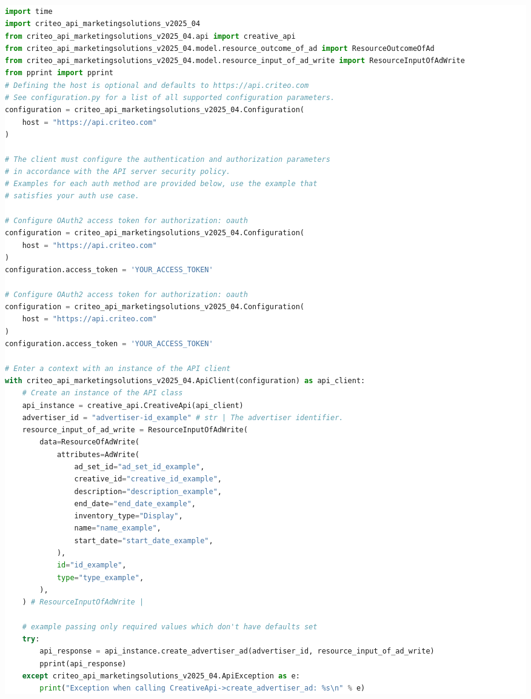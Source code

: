 ```python
import time
import criteo_api_marketingsolutions_v2025_04
from criteo_api_marketingsolutions_v2025_04.api import creative_api
from criteo_api_marketingsolutions_v2025_04.model.resource_outcome_of_ad import ResourceOutcomeOfAd
from criteo_api_marketingsolutions_v2025_04.model.resource_input_of_ad_write import ResourceInputOfAdWrite
from pprint import pprint
# Defining the host is optional and defaults to https://api.criteo.com
# See configuration.py for a list of all supported configuration parameters.
configuration = criteo_api_marketingsolutions_v2025_04.Configuration(
    host = "https://api.criteo.com"
)

# The client must configure the authentication and authorization parameters
# in accordance with the API server security policy.
# Examples for each auth method are provided below, use the example that
# satisfies your auth use case.

# Configure OAuth2 access token for authorization: oauth
configuration = criteo_api_marketingsolutions_v2025_04.Configuration(
    host = "https://api.criteo.com"
)
configuration.access_token = 'YOUR_ACCESS_TOKEN'

# Configure OAuth2 access token for authorization: oauth
configuration = criteo_api_marketingsolutions_v2025_04.Configuration(
    host = "https://api.criteo.com"
)
configuration.access_token = 'YOUR_ACCESS_TOKEN'

# Enter a context with an instance of the API client
with criteo_api_marketingsolutions_v2025_04.ApiClient(configuration) as api_client:
    # Create an instance of the API class
    api_instance = creative_api.CreativeApi(api_client)
    advertiser_id = "advertiser-id_example" # str | The advertiser identifier.
    resource_input_of_ad_write = ResourceInputOfAdWrite(
        data=ResourceOfAdWrite(
            attributes=AdWrite(
                ad_set_id="ad_set_id_example",
                creative_id="creative_id_example",
                description="description_example",
                end_date="end_date_example",
                inventory_type="Display",
                name="name_example",
                start_date="start_date_example",
            ),
            id="id_example",
            type="type_example",
        ),
    ) # ResourceInputOfAdWrite | 

    # example passing only required values which don't have defaults set
    try:
        api_response = api_instance.create_advertiser_ad(advertiser_id, resource_input_of_ad_write)
        pprint(api_response)
    except criteo_api_marketingsolutions_v2025_04.ApiException as e:
        print("Exception when calling CreativeApi->create_advertiser_ad: %s\n" % e)
```

